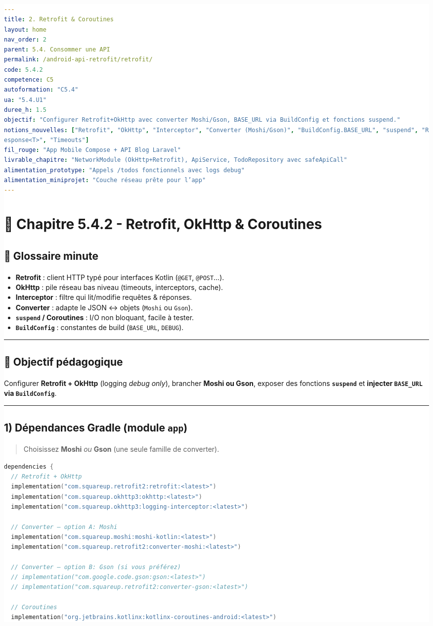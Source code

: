 ```yaml
---
title: 2. Retrofit & Coroutines
layout: home
nav_order: 2
parent: 5.4. Consommer une API
permalink: /android-api-retrofit/retrofit/
code: 5.4.2
competence: C5
autoformation: "C5.4"
ua: "5.4.U1"
duree_h: 1.5
objectif: "Configurer Retrofit+OkHttp avec converter Moshi/Gson, BASE_URL via BuildConfig et fonctions suspend."
notions_nouvelles: ["Retrofit", "OkHttp", "Interceptor", "Converter (Moshi/Gson)", "BuildConfig.BASE_URL", "suspend", "Response<T>", "Timeouts"]
fil_rouge: "App Mobile Compose + API Blog Laravel"
livrable_chapitre: "NetworkModule (OkHttp+Retrofit), ApiService, TodoRepository avec safeApiCall"
alimentation_prototype: "Appels /todos fonctionnels avec logs debug"
alimentation_miniprojet: "Couche réseau prête pour l’app"
---
```



# 📘 Chapitre 5.4.2 - Retrofit, OkHttp & Coroutines

## 📒 Glossaire minute
- **Retrofit** : client HTTP typé pour interfaces Kotlin (`@GET`, `@POST`…).
- **OkHttp** : pile réseau bas niveau (timeouts, interceptors, cache).
- **Interceptor** : filtre qui lit/modifie requêtes & réponses.
- **Converter** : adapte le JSON ↔ objets (`Moshi` ou `Gson`).
- **`suspend` / Coroutines** : I/O non bloquant, facile à tester.
- **`BuildConfig`** : constantes de build (`BASE_URL`, `DEBUG`).

---

## 🎯 Objectif pédagogique
Configurer **Retrofit + OkHttp** (logging *debug only*), brancher **Moshi ou Gson**, exposer des fonctions **`suspend`** et **injecter `BASE_URL` via `BuildConfig`**.

---

## 1) Dépendances Gradle (module `app`)
> Choisissez **Moshi** *ou* **Gson** (une seule famille de converter).

```kts
dependencies {
  // Retrofit + OkHttp
  implementation("com.squareup.retrofit2:retrofit:<latest>")
  implementation("com.squareup.okhttp3:okhttp:<latest>")
  implementation("com.squareup.okhttp3:logging-interceptor:<latest>")

  // Converter — option A: Moshi
  implementation("com.squareup.moshi:moshi-kotlin:<latest>")
  implementation("com.squareup.retrofit2:converter-moshi:<latest>")

  // Converter — option B: Gson (si vous préférez)
  // implementation("com.google.code.gson:gson:<latest>")
  // implementation("com.squareup.retrofit2:converter-gson:<latest>")

  // Coroutines
  implementation("org.jetbrains.kotlinx:kotlinx-coroutines-android:<latest>")
```